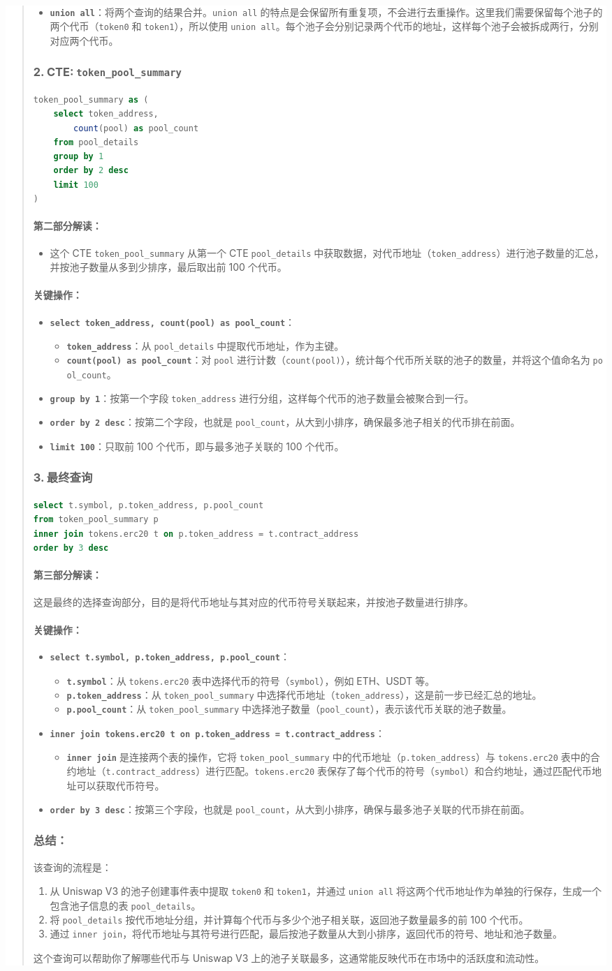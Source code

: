 > - **`union all`**：将两个查询的结果合并。`union all` 的特点是会保留所有重复项，不会进行去重操作。这里我们需要保留每个池子的两个代币（`token0` 和 `token1`），所以使用 `union all`。每个池子会分别记录两个代币的地址，这样每个池子会被拆成两行，分别对应两个代币。
>
> ### 2. **CTE: `token_pool_summary`**
>
> ```sql
> token_pool_summary as (
>     select token_address,
>         count(pool) as pool_count
>     from pool_details
>     group by 1
>     order by 2 desc
>     limit 100
> )
> ```
>
> #### 第二部分解读：
> - 这个 CTE `token_pool_summary` 从第一个 CTE `pool_details` 中获取数据，对代币地址（`token_address`）进行池子数量的汇总，并按池子数量从多到少排序，最后取出前 100 个代币。
>
> #### 关键操作：
> - **`select token_address, count(pool) as pool_count`**：
>   - **`token_address`**：从 `pool_details` 中提取代币地址，作为主键。
>   - **`count(pool) as pool_count`**：对 `pool` 进行计数（`count(pool)`），统计每个代币所关联的池子的数量，并将这个值命名为 `pool_count`。
>   
> - **`group by 1`**：按第一个字段 `token_address` 进行分组，这样每个代币的池子数量会被聚合到一行。
>   
> - **`order by 2 desc`**：按第二个字段，也就是 `pool_count`，从大到小排序，确保最多池子相关的代币排在前面。
>
> - **`limit 100`**：只取前 100 个代币，即与最多池子关联的 100 个代币。
>
> ### 3. **最终查询**
>
> ```sql
> select t.symbol, p.token_address, p.pool_count
> from token_pool_summary p
> inner join tokens.erc20 t on p.token_address = t.contract_address
> order by 3 desc
> ```
>
> #### 第三部分解读：
> 这是最终的选择查询部分，目的是将代币地址与其对应的代币符号关联起来，并按池子数量进行排序。
>
> #### 关键操作：
> - **`select t.symbol, p.token_address, p.pool_count`**：
>   - **`t.symbol`**：从 `tokens.erc20` 表中选择代币的符号（`symbol`），例如 ETH、USDT 等。
>   - **`p.token_address`**：从 `token_pool_summary` 中选择代币地址（`token_address`），这是前一步已经汇总的地址。
>   - **`p.pool_count`**：从 `token_pool_summary` 中选择池子数量（`pool_count`），表示该代币关联的池子数量。
>
> - **`inner join tokens.erc20 t on p.token_address = t.contract_address`**：
>   - **`inner join`** 是连接两个表的操作，它将 `token_pool_summary` 中的代币地址（`p.token_address`）与 `tokens.erc20` 表中的合约地址（`t.contract_address`）进行匹配。`tokens.erc20` 表保存了每个代币的符号（`symbol`）和合约地址，通过匹配代币地址可以获取代币符号。
>
> - **`order by 3 desc`**：按第三个字段，也就是 `pool_count`，从大到小排序，确保与最多池子关联的代币排在前面。
>
> ### 总结：
> 该查询的流程是：
> 1. 从 Uniswap V3 的池子创建事件表中提取 `token0` 和 `token1`，并通过 `union all` 将这两个代币地址作为单独的行保存，生成一个包含池子信息的表 `pool_details`。
> 2. 将 `pool_details` 按代币地址分组，并计算每个代币与多少个池子相关联，返回池子数量最多的前 100 个代币。
> 3. 通过 `inner join`，将代币地址与其符号进行匹配，最后按池子数量从大到小排序，返回代币的符号、地址和池子数量。
>
> 这个查询可以帮助你了解哪些代币与 Uniswap V3 上的池子关联最多，这通常能反映代币在市场中的活跃度和流动性。